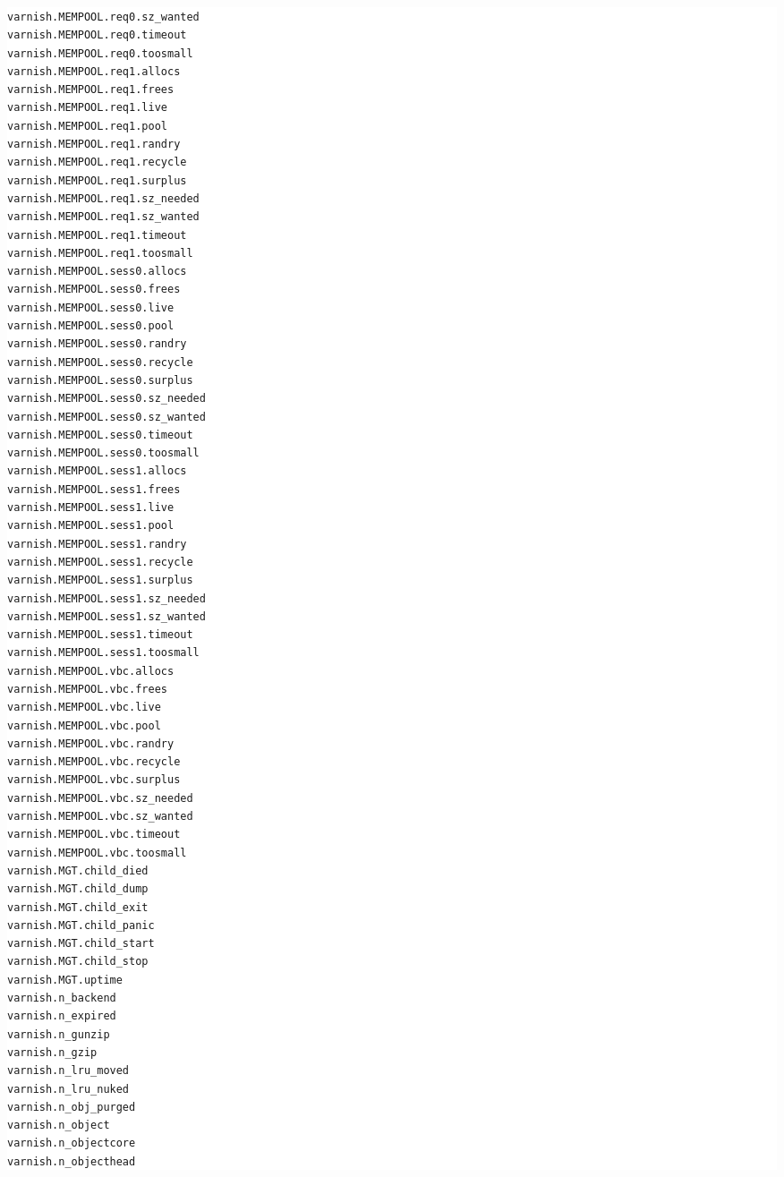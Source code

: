     varnish.MEMPOOL.req0.sz_wanted
    varnish.MEMPOOL.req0.timeout
    varnish.MEMPOOL.req0.toosmall
    varnish.MEMPOOL.req1.allocs
    varnish.MEMPOOL.req1.frees
    varnish.MEMPOOL.req1.live
    varnish.MEMPOOL.req1.pool
    varnish.MEMPOOL.req1.randry
    varnish.MEMPOOL.req1.recycle
    varnish.MEMPOOL.req1.surplus
    varnish.MEMPOOL.req1.sz_needed
    varnish.MEMPOOL.req1.sz_wanted
    varnish.MEMPOOL.req1.timeout
    varnish.MEMPOOL.req1.toosmall
    varnish.MEMPOOL.sess0.allocs
    varnish.MEMPOOL.sess0.frees
    varnish.MEMPOOL.sess0.live
    varnish.MEMPOOL.sess0.pool
    varnish.MEMPOOL.sess0.randry
    varnish.MEMPOOL.sess0.recycle
    varnish.MEMPOOL.sess0.surplus
    varnish.MEMPOOL.sess0.sz_needed
    varnish.MEMPOOL.sess0.sz_wanted
    varnish.MEMPOOL.sess0.timeout
    varnish.MEMPOOL.sess0.toosmall
    varnish.MEMPOOL.sess1.allocs
    varnish.MEMPOOL.sess1.frees
    varnish.MEMPOOL.sess1.live
    varnish.MEMPOOL.sess1.pool
    varnish.MEMPOOL.sess1.randry
    varnish.MEMPOOL.sess1.recycle
    varnish.MEMPOOL.sess1.surplus
    varnish.MEMPOOL.sess1.sz_needed
    varnish.MEMPOOL.sess1.sz_wanted
    varnish.MEMPOOL.sess1.timeout
    varnish.MEMPOOL.sess1.toosmall
    varnish.MEMPOOL.vbc.allocs
    varnish.MEMPOOL.vbc.frees
    varnish.MEMPOOL.vbc.live
    varnish.MEMPOOL.vbc.pool
    varnish.MEMPOOL.vbc.randry
    varnish.MEMPOOL.vbc.recycle
    varnish.MEMPOOL.vbc.surplus
    varnish.MEMPOOL.vbc.sz_needed
    varnish.MEMPOOL.vbc.sz_wanted
    varnish.MEMPOOL.vbc.timeout
    varnish.MEMPOOL.vbc.toosmall
    varnish.MGT.child_died
    varnish.MGT.child_dump
    varnish.MGT.child_exit
    varnish.MGT.child_panic
    varnish.MGT.child_start
    varnish.MGT.child_stop
    varnish.MGT.uptime
    varnish.n_backend
    varnish.n_expired
    varnish.n_gunzip
    varnish.n_gzip
    varnish.n_lru_moved
    varnish.n_lru_nuked
    varnish.n_obj_purged
    varnish.n_object
    varnish.n_objectcore
    varnish.n_objecthead